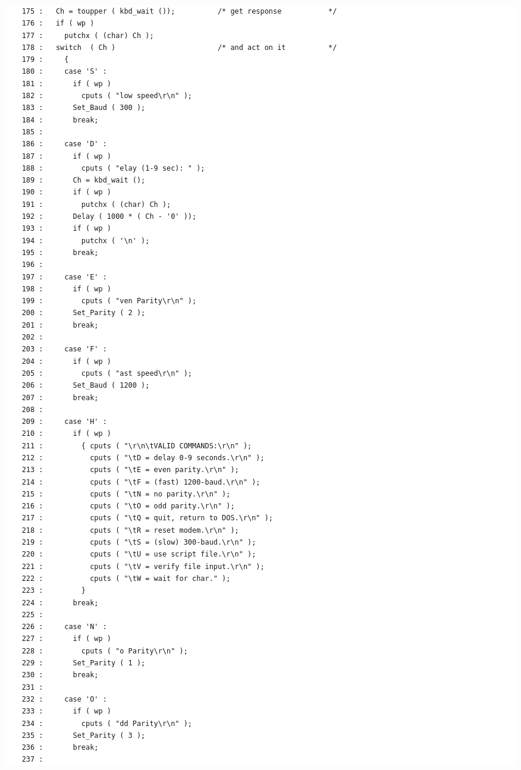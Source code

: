```none
    175 :   Ch = toupper ( kbd_wait ());          /* get response           */
    176 :   if ( wp )
    177 :     putchx ( (char) Ch );
    178 :   switch  ( Ch )                        /* and act on it          */
    179 :     {
    180 :     case 'S' :
    181 :       if ( wp )
    182 :         cputs ( "low speed\r\n" );
    183 :       Set_Baud ( 300 );
    184 :       break;
    185 :
    186 :     case 'D' :
    187 :       if ( wp )
    188 :         cputs ( "elay (1-9 sec): " );
    189 :       Ch = kbd_wait ();
    190 :       if ( wp )
    191 :         putchx ( (char) Ch );
    192 :       Delay ( 1000 * ( Ch - '0' ));
    193 :       if ( wp )
    194 :         putchx ( '\n' );
    195 :       break;
    196 :
    197 :     case 'E' :
    198 :       if ( wp )
    199 :         cputs ( "ven Parity\r\n" );
    200 :       Set_Parity ( 2 );
    201 :       break;
    202 :
    203 :     case 'F' :
    204 :       if ( wp )
    205 :         cputs ( "ast speed\r\n" );
    206 :       Set_Baud ( 1200 );
    207 :       break;
    208 :
    209 :     case 'H' :
    210 :       if ( wp )
    211 :         { cputs ( "\r\n\tVALID COMMANDS:\r\n" );
    212 :           cputs ( "\tD = delay 0-9 seconds.\r\n" );
    213 :           cputs ( "\tE = even parity.\r\n" );
    214 :           cputs ( "\tF = (fast) 1200-baud.\r\n" );
    215 :           cputs ( "\tN = no parity.\r\n" );
    216 :           cputs ( "\tO = odd parity.\r\n" );
    217 :           cputs ( "\tQ = quit, return to DOS.\r\n" );
    218 :           cputs ( "\tR = reset modem.\r\n" );
    219 :           cputs ( "\tS = (slow) 300-baud.\r\n" );
    220 :           cputs ( "\tU = use script file.\r\n" );
    221 :           cputs ( "\tV = verify file input.\r\n" );
    222 :           cputs ( "\tW = wait for char." );
    223 :         }
    224 :       break;
    225 :
    226 :     case 'N' :
    227 :       if ( wp )
    228 :         cputs ( "o Parity\r\n" );
    229 :       Set_Parity ( 1 );
    230 :       break;
    231 :
    232 :     case 'O' :
    233 :       if ( wp )
    234 :         cputs ( "dd Parity\r\n" );
    235 :       Set_Parity ( 3 );
    236 :       break;
    237 :
```